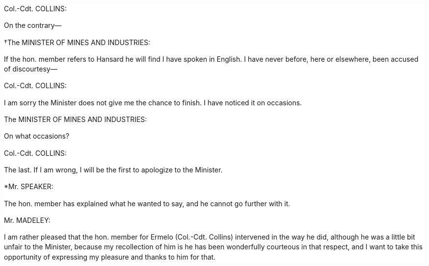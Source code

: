 </speech>

<speech by="#collins">

<from>Col.-Cdt. <person refersTo="hansard_za">COLLINS</person>:</from>

<p>On the contrary&#x2014;</p>

</speech>

<speech by="#minister_of_mines_and_industries">

<from>&#x2020;The <person refersTo="hansard_za">MINISTER OF MINES AND INDUSTRIES</person>:</from>

<p>If the hon. member refers to Hansard he will find I have spoken in English. I have never before, here or elsewhere, been accused of discourtesy&#x2014;</p>

</speech>

<speech by="#collins">

<from>Col.-Cdt. <person refersTo="hansard_za">COLLINS</person>:</from>

<p>I am sorry the Minister does not give me the chance to finish. I have noticed it on occasions.</p>

</speech>

<speech by="#minister_of_mines_and_industries">

<from>The <person refersTo="hansard_za">MINISTER OF MINES AND INDUSTRIES</person>:</from>

<p>On what occasions&#x003F;</p>

</speech>

<speech by="#collins">

<from>Col.-Cdt. <person refersTo="hansard_za">COLLINS</person>:</from>

<p>The last. If I am wrong, I will be the first to apologize to the Minister.</p>

</speech>

<speech by="#speaker">

<from>*Mr. <person refersTo="hansard_za">SPEAKER</person>:</from>

<p>The hon. member has explained what he wanted to say, and he cannot go further with it.</p>

</speech>

<speech by="#madeley">

<from>Mr. <person refersTo="hansard_za">MADELEY</person>:</from>

<p>I am rather pleased that the hon. member for Ermelo (Col.-Cdt. Collins) intervened in the way he did, although he was a little bit unfair to the Minister, because my recollection of him is he has been wonderfully courteous in that respect, and I want to take this opportunity of expressing my pleasure and thanks to him for that.</p>

</speech>

<speech by="#speaker">
